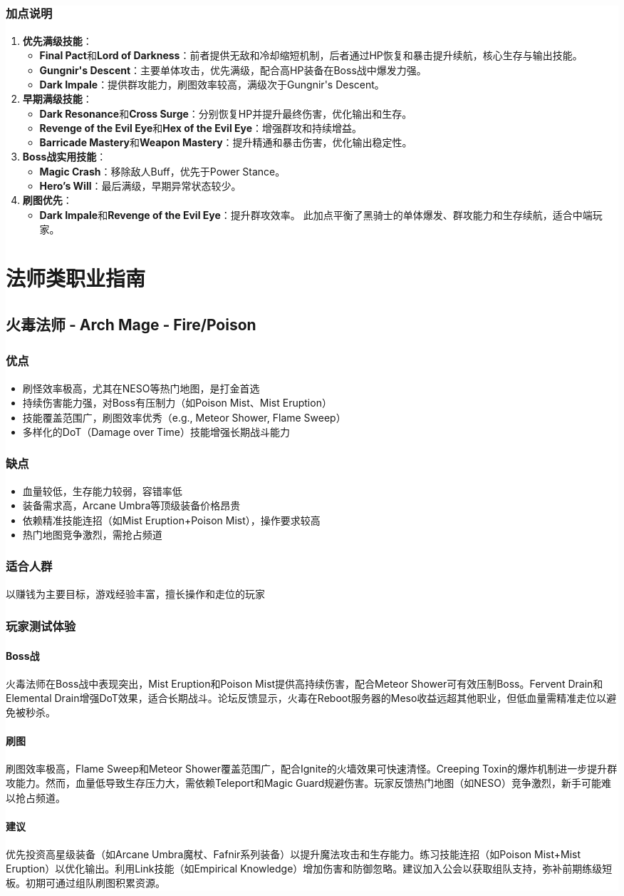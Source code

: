 ### 加点说明
1. **优先满级技能**：
   - **Final Pact**和**Lord of Darkness**：前者提供无敌和冷却缩短机制，后者通过HP恢复和暴击提升续航，核心生存与输出技能。
   - **Gungnir's Descent**：主要单体攻击，优先满级，配合高HP装备在Boss战中爆发力强。
   - **Dark Impale**：提供群攻能力，刷图效率较高，满级次于Gungnir's Descent。
2. **早期满级技能**：
   - **Dark Resonance**和**Cross Surge**：分别恢复HP并提升最终伤害，优化输出和生存。
   - **Revenge of the Evil Eye**和**Hex of the Evil Eye**：增强群攻和持续增益。
   - **Barricade Mastery**和**Weapon Mastery**：提升精通和暴击伤害，优化输出稳定性。
3. **Boss战实用技能**：
   - **Magic Crash**：移除敌人Buff，优先于Power Stance。
   - **Hero’s Will**：最后满级，早期异常状态较少。
4. **刷图优先**：
   - **Dark Impale**和**Revenge of the Evil Eye**：提升群攻效率。
此加点平衡了黑骑士的单体爆发、群攻能力和生存续航，适合中端玩家。



# 法师类职业指南

## 火毒法师 - Arch Mage - Fire/Poison

### 优点
- 刷怪效率极高，尤其在NESO等热门地图，是打金首选
- 持续伤害能力强，对Boss有压制力（如Poison Mist、Mist Eruption）
- 技能覆盖范围广，刷图效率优秀（e.g., Meteor Shower, Flame Sweep）
- 多样化的DoT（Damage over Time）技能增强长期战斗能力

### 缺点
- 血量较低，生存能力较弱，容错率低
- 装备需求高，Arcane Umbra等顶级装备价格昂贵
- 依赖精准技能连招（如Mist Eruption+Poison Mist），操作要求较高
- 热门地图竞争激烈，需抢占频道

### 适合人群
以赚钱为主要目标，游戏经验丰富，擅长操作和走位的玩家

### 玩家测试体验

#### Boss战
火毒法师在Boss战中表现突出，Mist Eruption和Poison Mist提供高持续伤害，配合Meteor Shower可有效压制Boss。Fervent Drain和Elemental Drain增强DoT效果，适合长期战斗。论坛反馈显示，火毒在Reboot服务器的Meso收益远超其他职业，但低血量需精准走位以避免被秒杀。

#### 刷图
刷图效率极高，Flame Sweep和Meteor Shower覆盖范围广，配合Ignite的火墙效果可快速清怪。Creeping Toxin的爆炸机制进一步提升群攻能力。然而，血量低导致生存压力大，需依赖Teleport和Magic Guard规避伤害。玩家反馈热门地图（如NESO）竞争激烈，新手可能难以抢占频道。

#### 建议
优先投资高星级装备（如Arcane Umbra魔杖、Fafnir系列装备）以提升魔法攻击和生存能力。练习技能连招（如Poison Mist+Mist Eruption）以优化输出。利用Link技能（如Empirical Knowledge）增加伤害和防御忽略。建议加入公会以获取组队支持，弥补前期练级短板。初期可通过组队刷图积累资源。
